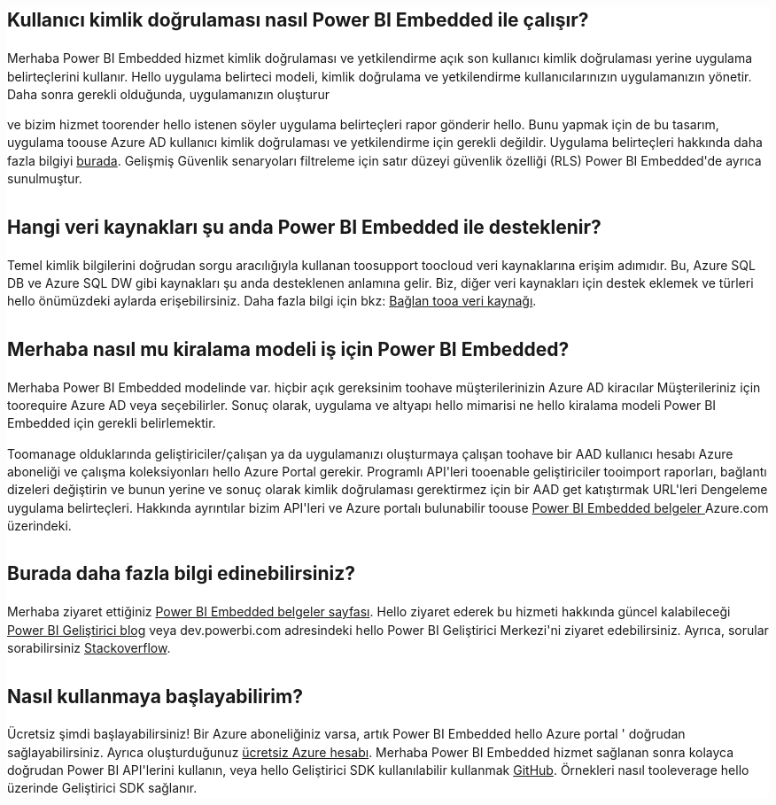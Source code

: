 ## <a name="how-does-user-authentication-work-with-power-bi-embedded"></a>Kullanıcı kimlik doğrulaması nasıl Power BI Embedded ile çalışır?
Merhaba Power BI Embedded hizmet kimlik doğrulaması ve yetkilendirme açık son kullanıcı kimlik doğrulaması yerine uygulama belirteçlerini kullanır. Hello uygulama belirteci modeli, kimlik doğrulama ve yetkilendirme kullanıcılarınızın uygulamanızın yönetir. Daha sonra gerekli olduğunda, uygulamanızın oluşturur

ve bizim hizmet toorender hello istenen söyler uygulama belirteçleri rapor gönderir hello. Bunu yapmak için de bu tasarım, uygulama toouse Azure AD kullanıcı kimlik doğrulaması ve yetkilendirme için gerekli değildir. Uygulama belirteçleri hakkında daha fazla bilgiyi [burada](power-bi-embedded-app-token-flow.md). Gelişmiş Güvenlik senaryoları filtreleme için satır düzeyi güvenlik özelliği (RLS) Power BI Embedded'de ayrıca sunulmuştur.

## <a name="what-data-sources-are-currently-supported-with-power-bi-embedded"></a>Hangi veri kaynakları şu anda Power BI Embedded ile desteklenir?
Temel kimlik bilgilerini doğrudan sorgu aracılığıyla kullanan toosupport toocloud veri kaynaklarına erişim adımıdır. Bu, Azure SQL DB ve Azure SQL DW gibi kaynakları şu anda desteklenen anlamına gelir. Biz, diğer veri kaynakları için destek eklemek ve türleri hello önümüzdeki aylarda erişebilirsiniz. Daha fazla bilgi için bkz: [Bağlan tooa veri kaynağı](power-bi-embedded-connect-datasource.md).

## <a name="how-does-hello-tenancy-model-work-for-power-bi-embedded"></a>Merhaba nasıl mu kiralama modeli iş için Power BI Embedded?
Merhaba Power BI Embedded modelinde var. hiçbir açık gereksinim toohave müşterilerinizin Azure AD kiracılar Müşterileriniz için toorequire Azure AD veya seçebilirler. Sonuç olarak, uygulama ve altyapı hello mimarisi ne hello kiralama modeli Power BI Embedded için gerekli belirlemektir.

Toomanage olduklarında geliştiriciler/çalışan ya da uygulamanızı oluşturmaya çalışan toohave bir AAD kullanıcı hesabı Azure aboneliği ve çalışma koleksiyonları hello Azure Portal gerekir. Programlı API'leri tooenable geliştiriciler tooimport raporları, bağlantı dizeleri değiştirin ve bunun yerine ve sonuç olarak kimlik doğrulaması gerektirmez için bir AAD get katıştırmak URL'leri Dengeleme uygulama belirteçleri. Hakkında ayrıntılar bizim API'leri ve Azure portalı bulunabilir toouse [Power BI Embedded belgeler ](https://azure.microsoft.com/documentation/services/power-bi-embedded/) Azure.com üzerindeki.

## <a name="where-can-i-learn-more"></a>Burada daha fazla bilgi edinebilirsiniz?
Merhaba ziyaret ettiğiniz [Power BI Embedded belgeler sayfası](http://go.microsoft.com/fwlink/?LinkId=760526). Hello ziyaret ederek bu hizmeti hakkında güncel kalabileceği [Power BI Geliştirici blog](http://blogs.msdn.com/powerbidev) veya dev.powerbi.com adresindeki hello Power BI Geliştirici Merkezi'ni ziyaret edebilirsiniz. Ayrıca, sorular sorabilirsiniz [Stackoverflow](http://stackoverflow.com/questions/tagged/powerbi).

## <a name="how-do-i-get-started"></a>Nasıl kullanmaya başlayabilirim?
Ücretsiz şimdi başlayabilirsiniz! Bir Azure aboneliğiniz varsa, artık Power BI Embedded hello Azure portal ' doğrudan sağlayabilirsiniz.  Ayrıca oluşturduğunuz [ücretsiz Azure hesabı](https://azure.microsoft.com/free/). Merhaba Power BI Embedded hizmet sağlanan sonra kolayca doğrudan Power BI API'lerini kullanın, veya hello Geliştirici SDK kullanılabilir kullanmak [GitHub](http://go.microsoft.com/fwlink/?LinkID=746472). Örnekleri nasıl tooleverage hello üzerinde Geliştirici SDK sağlanır.
